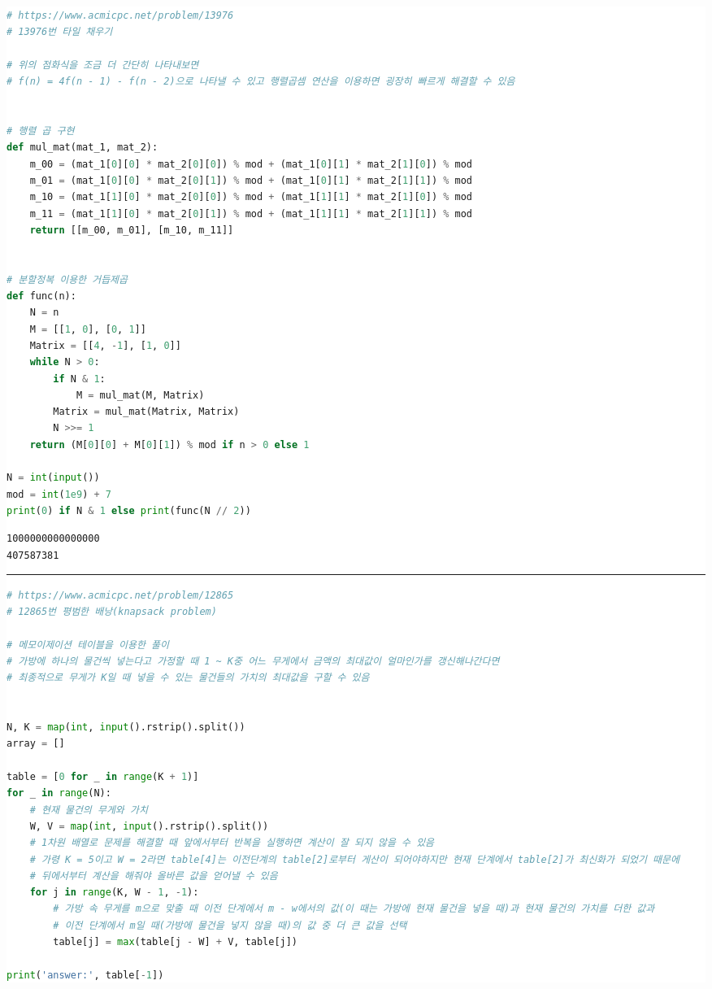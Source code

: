 
```python
# https://www.acmicpc.net/problem/13976
# 13976번 타일 채우기

# 위의 점화식을 조금 더 간단히 나타내보면
# f(n) = 4f(n - 1) - f(n - 2)으로 나타낼 수 있고 행렬곱셈 연산을 이용하면 굉장히 빠르게 해결할 수 있음


# 행렬 곱 구현
def mul_mat(mat_1, mat_2):
    m_00 = (mat_1[0][0] * mat_2[0][0]) % mod + (mat_1[0][1] * mat_2[1][0]) % mod
    m_01 = (mat_1[0][0] * mat_2[0][1]) % mod + (mat_1[0][1] * mat_2[1][1]) % mod
    m_10 = (mat_1[1][0] * mat_2[0][0]) % mod + (mat_1[1][1] * mat_2[1][0]) % mod
    m_11 = (mat_1[1][0] * mat_2[0][1]) % mod + (mat_1[1][1] * mat_2[1][1]) % mod
    return [[m_00, m_01], [m_10, m_11]]


# 분할정복 이용한 거듭제곱
def func(n):
    N = n
    M = [[1, 0], [0, 1]]
    Matrix = [[4, -1], [1, 0]]
    while N > 0:
        if N & 1:
            M = mul_mat(M, Matrix)
        Matrix = mul_mat(Matrix, Matrix)
        N >>= 1
    return (M[0][0] + M[0][1]) % mod if n > 0 else 1

N = int(input())
mod = int(1e9) + 7
print(0) if N & 1 else print(func(N // 2))
```

    1000000000000000
    407587381


---


```python
# https://www.acmicpc.net/problem/12865
# 12865번 평범한 배낭(knapsack problem)

# 메모이제이션 테이블을 이용한 풀이
# 가방에 하나의 물건씩 넣는다고 가정할 때 1 ~ K중 어느 무게에서 금액의 최대값이 얼마인가를 갱신해나간다면
# 최종적으로 무게가 K일 때 넣을 수 있는 물건들의 가치의 최대값을 구할 수 있음


N, K = map(int, input().rstrip().split())
array = []

table = [0 for _ in range(K + 1)]
for _ in range(N):
    # 현재 물건의 무게와 가치
    W, V = map(int, input().rstrip().split())
    # 1차원 배열로 문제를 해결할 때 앞에서부터 반복을 실행하면 계산이 잘 되지 않을 수 있음
    # 가령 K = 5이고 W = 2라면 table[4]는 이전단계의 table[2]로부터 게산이 되어야하지만 현재 단계에서 table[2]가 최신화가 되었기 때문에
    # 뒤에서부터 계산을 해줘야 올바른 값을 얻어낼 수 있음
    for j in range(K, W - 1, -1):
        # 가방 속 무게를 m으로 맞출 때 이전 단계에서 m - w에서의 값(이 때는 가방에 현재 물건을 넣을 때)과 현재 물건의 가치를 더한 값과
        # 이전 단계에서 m일 때(가방에 물건을 넣지 않을 때)의 값 중 더 큰 값을 선택
        table[j] = max(table[j - W] + V, table[j])

print('answer:', table[-1])
```